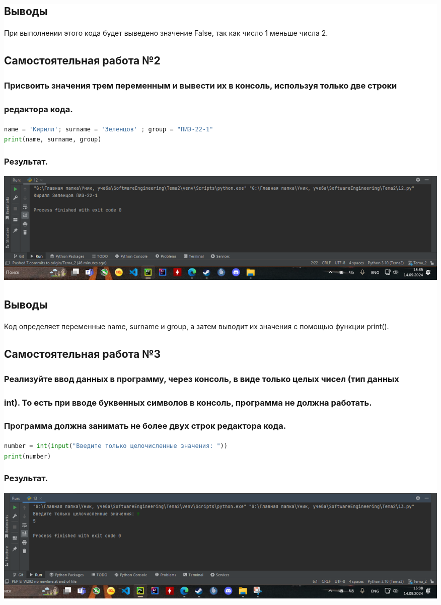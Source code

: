 ## Выводы
При выполнении этого кода будет выведено значение False, так как число 1 меньше числа 2.

## Самостоятельная работа №2
###  Присвоить значения трем переменным и вывести их в консоль, используя только две строки 
###  редактора кода.

```python
name = 'Кирилл'; surname = 'Зеленцов' ; group = "ПИЭ-22-1"
print(name, surname, group)
```

### Результат.
![Меню](https://github.com/0ffshoreee/SoftwareEngineering/blob/Tema_2/Tema2/Pic/lr2.png)

## Выводы
Код определяет переменные name, surname и group, а затем выводит их значения с помощью функции print(). 

## Самостоятельная работа №3
### Реализуйте ввод данных в программу, через консоль, в виде только целых чисел (тип данных 
### int). То есть при вводе буквенных символов в консоль, программа не должна работать. 
### Программа должна занимать не более двух строк редактора кода.

```python
number = int(input("Введите только целочисленные значения: "))
print(number)
```

### Результат.
![Меню](https://github.com/0ffshoreee/SoftwareEngineering/blob/Tema_2/Tema2/Pic/lr3.png)
